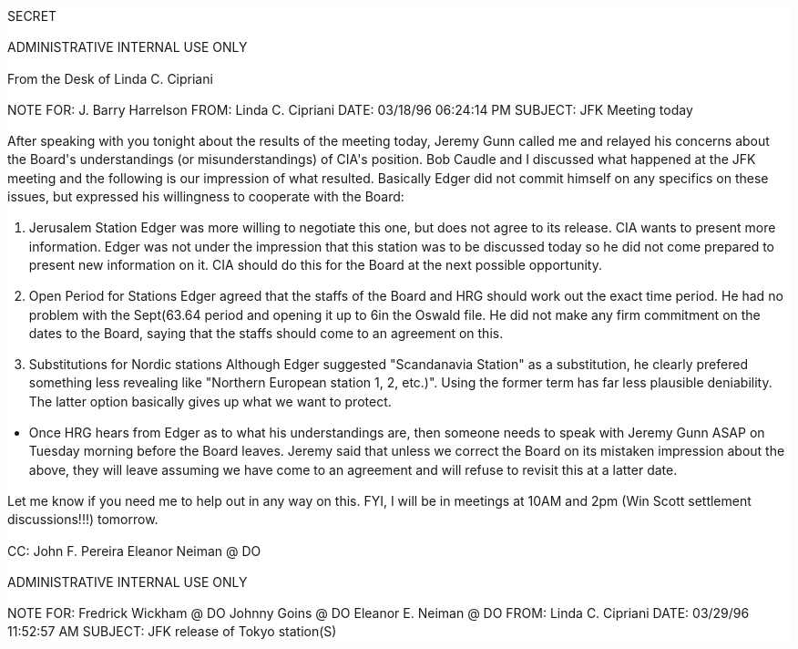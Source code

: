 SECRET

ADMINISTRATIVE INTERNAL USE ONLY

From the Desk of Linda C. Cipriani

NOTE FOR: J. Barry Harrelson
FROM: Linda C. Cipriani
DATE: 03/18/96 06:24:14 PM
SUBJECT: JFK Meeting today

After speaking with you tonight about the results of the meeting today, Jeremy Gunn called me and relayed his concerns about the
Board's understandings (or misunderstandings) of CIA's position. Bob Caudle and I discussed what happened at the JFK meeting and
the following is our impression of what resulted. Basically Edger did not commit himself on any specifics on these issues, but expressed
his willingness to cooperate with the Board:

1. Jerusalem Station Edger was more willing to negotiate this one, but does not agree to its release. CIA wants to present more
information. Edger was not under the impression that this station was to be discussed today so he did not come prepared to present new
information on it. CIA should do this for the Board at the next possible opportunity.

2. Open Period for Stations Edger agreed that the staffs of the Board and HRG should work out the exact time period. He had
no problem with the Sept(63.64 period and opening it up to 6in the Oswald file. He did not make any firm commitment on the dates to
the Board, saying that the staffs should come to an agreement on this.

3. Substitutions for Nordic stations Although Edger suggested "Scandanavia Station" as a substitution, he clearly prefered
something less revealing like "Northern European station 1, 2, etc.)". Using the former term has far less plausible deniability. The latter
option basically gives up what we want to protect.

- Once HRG hears from Edger as to what his understandings are, then someone needs to speak with Jeremy Gunn ASAP on Tuesday
morning before the Board leaves. Jeremy said that unless we correct the Board on its mistaken impression about the above, they will
leave assuming we have come to an agreement and will refuse to revisit this at a latter date.

Let me know if you need me to help out in any way on this. FYI, I will be in meetings at 10AM and 2pm (Win Scott settlement
discussions!!!) tomorrow.

CC: John F. Pereira
Eleanor Neiman @ DO

ADMINISTRATIVE INTERNAL USE ONLY

NOTE FOR: Fredrick Wickham @ DO
Johnny Goins @ DO
Eleanor E. Neiman @ DO
FROM: Linda C. Cipriani
DATE: 03/29/96 11:52:57 AM
SUBJECT: JFK release of Tokyo station(S)
